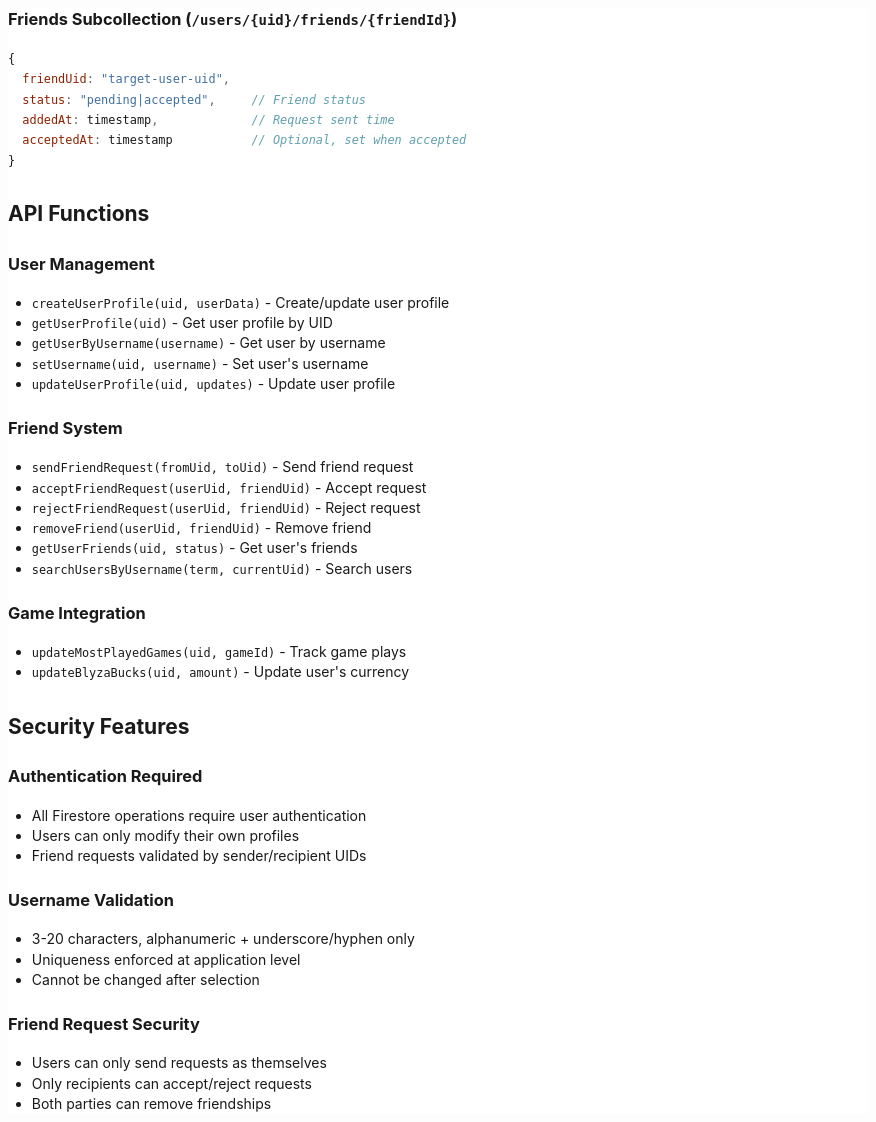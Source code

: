### Friends Subcollection (`/users/{uid}/friends/{friendId}`)
```javascript
{
  friendUid: "target-user-uid",
  status: "pending|accepted",     // Friend status
  addedAt: timestamp,             // Request sent time
  acceptedAt: timestamp           // Optional, set when accepted
}
```

## API Functions

### User Management
- `createUserProfile(uid, userData)` - Create/update user profile
- `getUserProfile(uid)` - Get user profile by UID
- `getUserByUsername(username)` - Get user by username
- `setUsername(uid, username)` - Set user's username
- `updateUserProfile(uid, updates)` - Update user profile

### Friend System
- `sendFriendRequest(fromUid, toUid)` - Send friend request
- `acceptFriendRequest(userUid, friendUid)` - Accept request
- `rejectFriendRequest(userUid, friendUid)` - Reject request
- `removeFriend(userUid, friendUid)` - Remove friend
- `getUserFriends(uid, status)` - Get user's friends
- `searchUsersByUsername(term, currentUid)` - Search users

### Game Integration
- `updateMostPlayedGames(uid, gameId)` - Track game plays
- `updateBlyzaBucks(uid, amount)` - Update user's currency

## Security Features

### Authentication Required
- All Firestore operations require user authentication
- Users can only modify their own profiles
- Friend requests validated by sender/recipient UIDs

### Username Validation
- 3-20 characters, alphanumeric + underscore/hyphen only
- Uniqueness enforced at application level
- Cannot be changed after selection

### Friend Request Security
- Users can only send requests as themselves
- Only recipients can accept/reject requests
- Both parties can remove friendships
